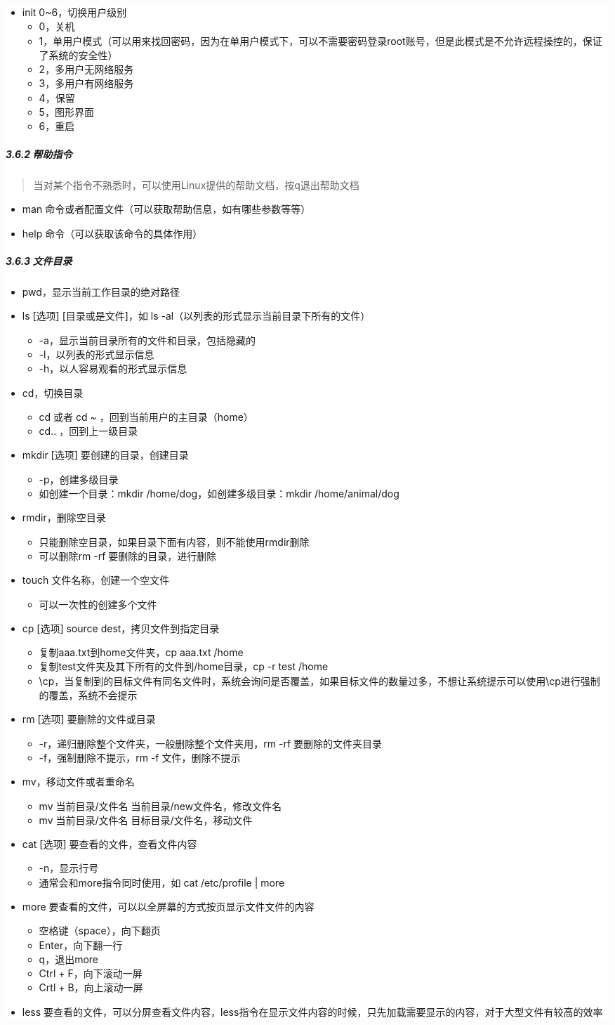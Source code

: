 - init 0~6，切换用户级别
  - 0，关机
  - 1，单用户模式（可以用来找回密码，因为在单用户模式下，可以不需要密码登录root账号，但是此模式是不允许远程操控的，保证了系统的安全性）
  - 2，多用户无网络服务
  - 3，多用户有网络服务
  - 4，保留
  - 5，图形界面
  - 6，重启

##### 3.6.2 帮助指令

> 当对某个指令不熟悉时，可以使用Linux提供的帮助文档，按q退出帮助文档

- man 命令或者配置文件（可以获取帮助信息，如有哪些参数等等）

- help 命令（可以获取该命令的具体作用）

##### 3.6.3 文件目录

- pwd，显示当前工作目录的绝对路径
- ls [选项] [目录或是文件]，如  ls -al（以列表的形式显示当前目录下所有的文件）
  - -a，显示当前目录所有的文件和目录，包括隐藏的
  - -l，以列表的形式显示信息
  - -h，以人容易观看的形式显示信息
- cd，切换目录
  - cd 或者 cd ~ ，回到当前用户的主目录（home）
  - cd.. ，回到上一级目录
- mkdir [选项] 要创建的目录，创建目录
  - -p，创建多级目录
  - 如创建一个目录：mkdir /home/dog，如创建多级目录：mkdir /home/animal/dog
- rmdir，删除空目录
  - 只能删除空目录，如果目录下面有内容，则不能使用rmdir删除
  - 可以删除rm -rf 要删除的目录，进行删除
- touch 文件名称，创建一个空文件
  
  - 可以一次性的创建多个文件
- cp  [选项]  source  dest，拷贝文件到指定目录
  
  - 复制aaa.txt到home文件夹，cp aaa.txt /home
  - 复制test文件夹及其下所有的文件到/home目录，cp -r test /home
  - \cp，当复制到的目标文件有同名文件时，系统会询问是否覆盖，如果目标文件的数量过多，不想让系统提示可以使用\cp进行强制的覆盖，系统不会提示
- rm  [选项] 要删除的文件或目录

  - -r，递归删除整个文件夹，一般删除整个文件夹用，rm -rf  要删除的文件夹目录
  - -f，强制删除不提示，rm -f  文件，删除不提示
- mv，移动文件或者重命名

  - mv  当前目录/文件名  当前目录/new文件名，修改文件名
  - mv  当前目录/文件名  目标目录/文件名，移动文件
- cat [选项] 要查看的文件，查看文件内容

  - -n，显示行号
  - 通常会和more指令同时使用，如 cat /etc/profile | more
- more  要查看的文件，可以以全屏幕的方式按页显示文件文件的内容

  - 空格键（space），向下翻页
  - Enter，向下翻一行
  - q，退出more
  - Ctrl + F，向下滚动一屏
  - Crtl + B，向上滚动一屏
- less  要查看的文件，可以分屏查看文件内容，less指令在显示文件内容的时候，只先加载需要显示的内容，对于大型文件有较高的效率


  [current.key]: current.value